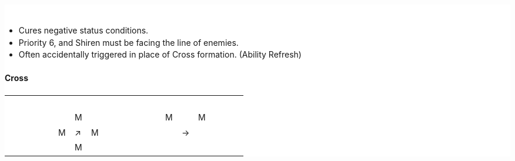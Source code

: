 <br/>

- Cures negative status conditions.
- Priority 6, and Shiren must be facing the line of enemies.
- Often accidentally triggered in place of Cross formation. (Ability Refresh)

#### Cross

<table class="formationTable">
  <tr>
    <td>　</td>
    <td>　</td>
    <td>　</td>
    <td>　</td>
    <td>　</td>
    <td>　</td>
    <td>　</td>
    <td rowspan="5" class="highlightGray"></td>
    <td>　</td>
    <td>　</td>
    <td>　</td>
    <td>　</td>
    <td>　</td>
    <td>　</td>
    <td>　</td>
  </tr>
  <tr>
    <td>　</td>
    <td>　</td>
    <td>　</td>
    <td>　</td>
    <td class="highlightPink">M</td>
    <td>　</td>
    <td>　</td>
    <td>　</td>
    <td>　</td>
    <td class="highlightPink">M</td>
    <td>　</td>
    <td class="highlightPink">M</td>
    <td>　</td>
    <td>　</td>
  </tr>
  <tr>
    <td>　</td>
    <td>　</td>
    <td>　</td>
    <td class="highlightPink">M</td>
    <td class="highlightBlue">↗︎</td>
    <td class="highlightPink">M</td>
    <td>　</td>
    <td>　</td>
    <td>　</td>
    <td>　</td>
    <td class="highlightBlue">→</td>
    <td>　</td>
    <td>　</td>
    <td>　</td>
  </tr>
  <tr>
    <td>　</td>
    <td>　</td>
    <td>　</td>
    <td>　</td>
    <td class="highlightPink">M</td>